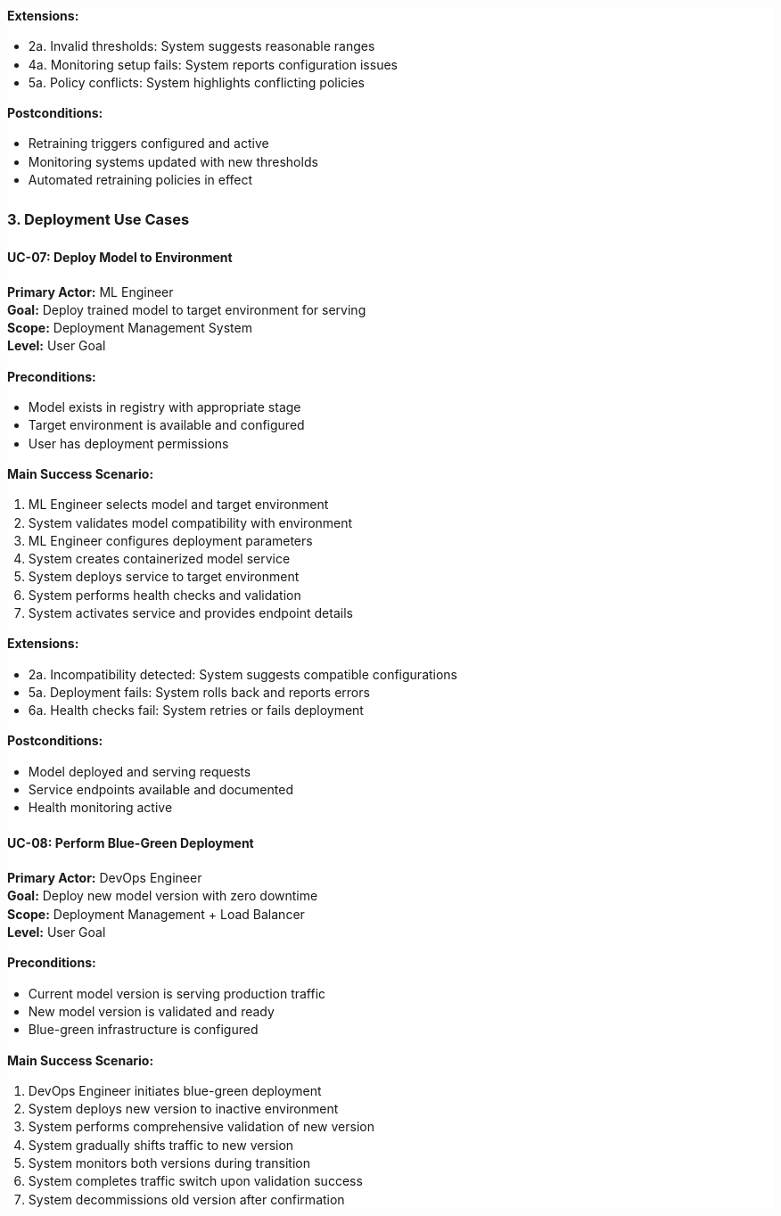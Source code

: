 **Extensions:**
- 2a. Invalid thresholds: System suggests reasonable ranges
- 4a. Monitoring setup fails: System reports configuration issues
- 5a. Policy conflicts: System highlights conflicting policies

**Postconditions:**
- Retraining triggers configured and active
- Monitoring systems updated with new thresholds
- Automated retraining policies in effect

### 3. Deployment Use Cases

#### UC-07: Deploy Model to Environment
**Primary Actor:** ML Engineer  
**Goal:** Deploy trained model to target environment for serving  
**Scope:** Deployment Management System  
**Level:** User Goal  

**Preconditions:**
- Model exists in registry with appropriate stage
- Target environment is available and configured
- User has deployment permissions

**Main Success Scenario:**
1. ML Engineer selects model and target environment
2. System validates model compatibility with environment
3. ML Engineer configures deployment parameters
4. System creates containerized model service
5. System deploys service to target environment
6. System performs health checks and validation
7. System activates service and provides endpoint details

**Extensions:**
- 2a. Incompatibility detected: System suggests compatible configurations
- 5a. Deployment fails: System rolls back and reports errors
- 6a. Health checks fail: System retries or fails deployment

**Postconditions:**
- Model deployed and serving requests
- Service endpoints available and documented
- Health monitoring active

#### UC-08: Perform Blue-Green Deployment
**Primary Actor:** DevOps Engineer  
**Goal:** Deploy new model version with zero downtime  
**Scope:** Deployment Management + Load Balancer  
**Level:** User Goal  

**Preconditions:**
- Current model version is serving production traffic
- New model version is validated and ready
- Blue-green infrastructure is configured

**Main Success Scenario:**
1. DevOps Engineer initiates blue-green deployment
2. System deploys new version to inactive environment
3. System performs comprehensive validation of new version
4. System gradually shifts traffic to new version
5. System monitors both versions during transition
6. System completes traffic switch upon validation success
7. System decommissions old version after confirmation
